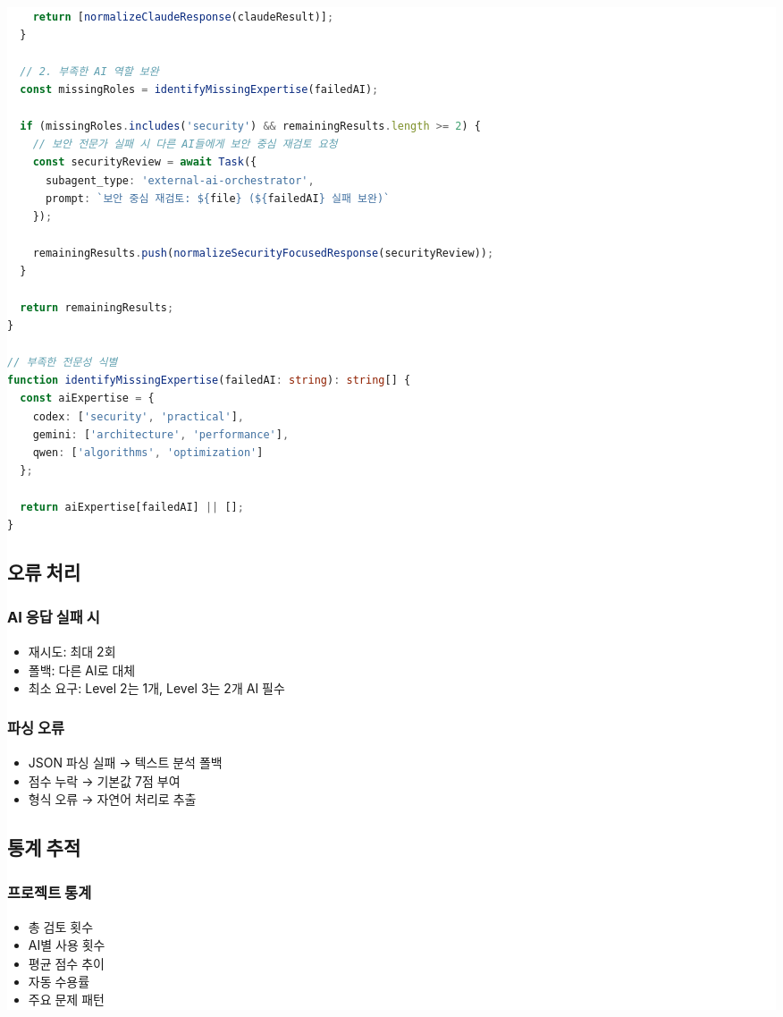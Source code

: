 ```typescript
    return [normalizeClaudeResponse(claudeResult)];
  }
  
  // 2. 부족한 AI 역할 보완
  const missingRoles = identifyMissingExpertise(failedAI);
  
  if (missingRoles.includes('security') && remainingResults.length >= 2) {
    // 보안 전문가 실패 시 다른 AI들에게 보안 중심 재검토 요청
    const securityReview = await Task({
      subagent_type: 'external-ai-orchestrator',
      prompt: `보안 중심 재검토: ${file} (${failedAI} 실패 보완)`
    });
    
    remainingResults.push(normalizeSecurityFocusedResponse(securityReview));
  }
  
  return remainingResults;
}

// 부족한 전문성 식별
function identifyMissingExpertise(failedAI: string): string[] {
  const aiExpertise = {
    codex: ['security', 'practical'],
    gemini: ['architecture', 'performance'], 
    qwen: ['algorithms', 'optimization']
  };
  
  return aiExpertise[failedAI] || [];
}
```

## 오류 처리

### AI 응답 실패 시
- 재시도: 최대 2회
- 폴백: 다른 AI로 대체
- 최소 요구: Level 2는 1개, Level 3는 2개 AI 필수

### 파싱 오류
- JSON 파싱 실패 → 텍스트 분석 폴백
- 점수 누락 → 기본값 7점 부여
- 형식 오류 → 자연어 처리로 추출

## 통계 추적

### 프로젝트 통계
- 총 검토 횟수
- AI별 사용 횟수
- 평균 점수 추이
- 자동 수용률
- 주요 문제 패턴
